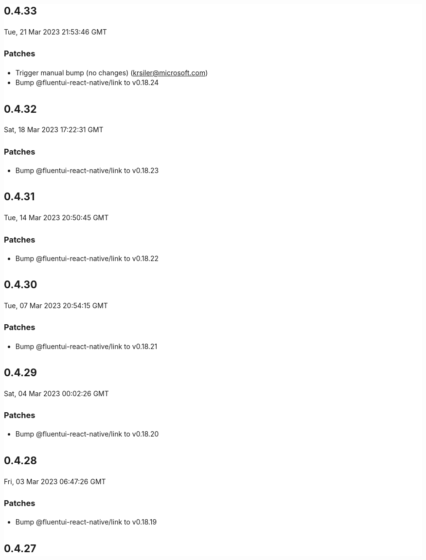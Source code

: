 ## 0.4.33

Tue, 21 Mar 2023 21:53:46 GMT

### Patches

- Trigger manual bump (no changes) (krsiler@microsoft.com)
- Bump @fluentui-react-native/link to v0.18.24

## 0.4.32

Sat, 18 Mar 2023 17:22:31 GMT

### Patches

- Bump @fluentui-react-native/link to v0.18.23

## 0.4.31

Tue, 14 Mar 2023 20:50:45 GMT

### Patches

- Bump @fluentui-react-native/link to v0.18.22

## 0.4.30

Tue, 07 Mar 2023 20:54:15 GMT

### Patches

- Bump @fluentui-react-native/link to v0.18.21

## 0.4.29

Sat, 04 Mar 2023 00:02:26 GMT

### Patches

- Bump @fluentui-react-native/link to v0.18.20

## 0.4.28

Fri, 03 Mar 2023 06:47:26 GMT

### Patches

- Bump @fluentui-react-native/link to v0.18.19

## 0.4.27
